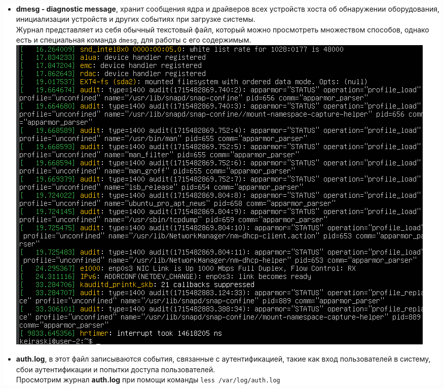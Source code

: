- **dmesg - diagnostic message**, хранит сообщения ядра и драйверов всех устройств хоста об обнаружении оборудования, инициализации устройств и других событиях при загрузке системы.  
Журнал представляет из себя обычный текстовый файл, который можно просмотреть множеством способов, однако есть и специальная команда `dmesg`, для работы с его содержимым.  
![dmesg](screenshots/14/14_2.png)

- **auth.log**, в этот файл записываются события, связанные с аутентификацией, такие как вход пользователей в систему, сбои аутентификации и попытки доступа пользователей.  
Просмотрим журнал **auth.log** при помощи команды `less /var/log/auth.log`  